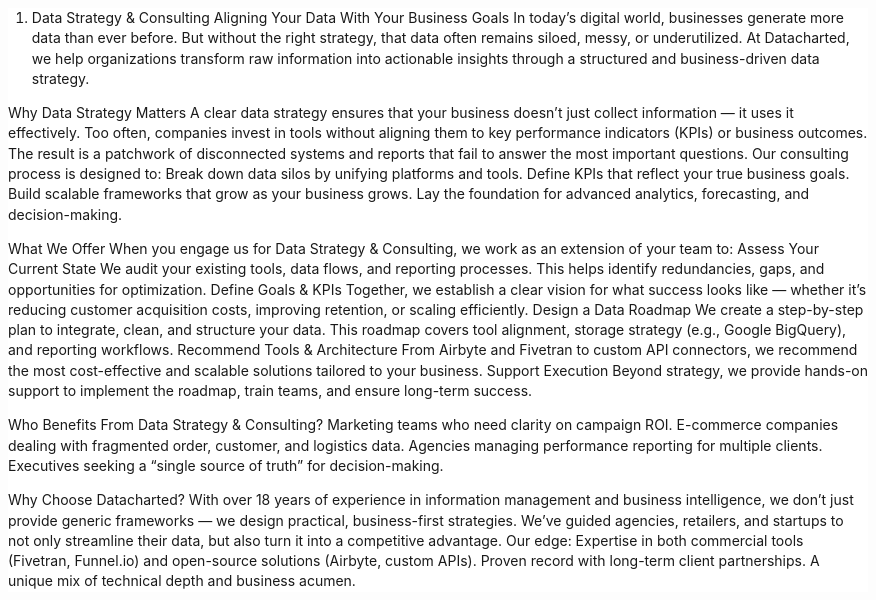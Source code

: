 
1. Data Strategy & Consulting
Aligning Your Data With Your Business Goals
In today’s digital world, businesses generate more data than ever before. But without the right strategy, that data often remains siloed, messy, or underutilized. At Datacharted, we help organizations transform raw information into actionable insights through a structured and business-driven data strategy.

Why Data Strategy Matters
A clear data strategy ensures that your business doesn’t just collect information — it uses it effectively. Too often, companies invest in tools without aligning them to key performance indicators (KPIs) or business outcomes. The result is a patchwork of disconnected systems and reports that fail to answer the most important questions.
Our consulting process is designed to:
Break down data silos by unifying platforms and tools.
Define KPIs that reflect your true business goals.
Build scalable frameworks that grow as your business grows.
Lay the foundation for advanced analytics, forecasting, and decision-making.

What We Offer
When you engage us for Data Strategy & Consulting, we work as an extension of your team to:
Assess Your Current State
We audit your existing tools, data flows, and reporting processes. This helps identify redundancies, gaps, and opportunities for optimization.
Define Goals & KPIs
Together, we establish a clear vision for what success looks like — whether it’s reducing customer acquisition costs, improving retention, or scaling efficiently.
Design a Data Roadmap
We create a step-by-step plan to integrate, clean, and structure your data. This roadmap covers tool alignment, storage strategy (e.g., Google BigQuery), and reporting workflows.
Recommend Tools & Architecture
From Airbyte and Fivetran to custom API connectors, we recommend the most cost-effective and scalable solutions tailored to your business.
Support Execution
Beyond strategy, we provide hands-on support to implement the roadmap, train teams, and ensure long-term success.

Who Benefits From Data Strategy & Consulting?
Marketing teams who need clarity on campaign ROI.
E-commerce companies dealing with fragmented order, customer, and logistics data.
Agencies managing performance reporting for multiple clients.
Executives seeking a “single source of truth” for decision-making.

Why Choose Datacharted?
With over 18 years of experience in information management and business intelligence, we don’t just provide generic frameworks — we design practical, business-first strategies. We’ve guided agencies, retailers, and startups to not only streamline their data, but also turn it into a competitive advantage.
Our edge:
Expertise in both commercial tools (Fivetran, Funnel.io) and open-source solutions (Airbyte, custom APIs).
Proven record with long-term client partnerships.
A unique mix of technical depth and business acumen.

